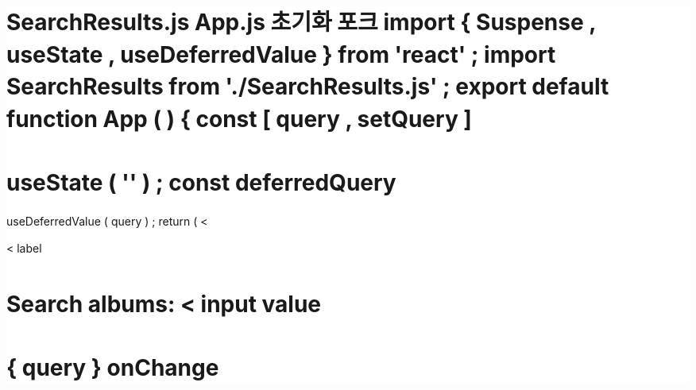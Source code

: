 SearchResults.js
App.js
초기화
포크
import
{
Suspense
,
useState
,
useDeferredValue
}
from
'react'
;
import
SearchResults
from
'./SearchResults.js'
;
export
default
function
App
(
)
{
const
[
query
,
setQuery
]
=
useState
(
''
)
;
const
deferredQuery
=
useDeferredValue
(
query
)
;
return
(
<
>
<
label
>
Search albums:
<
input
value
=
{
query
}
onChange
=
